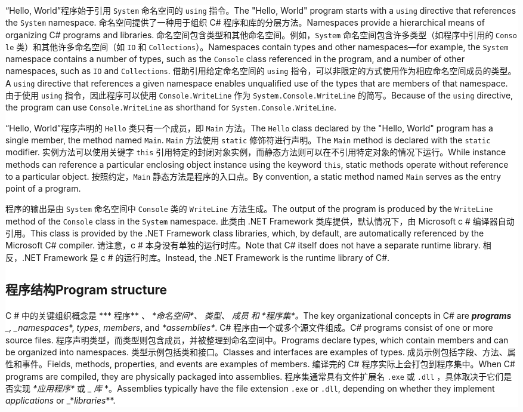 <span data-ttu-id="26490-128">“Hello, World”程序始于引用 `System` 命名空间的 `using` 指令。</span><span class="sxs-lookup"><span data-stu-id="26490-128">The "Hello, World" program starts with a `using` directive that references the `System` namespace.</span></span> <span data-ttu-id="26490-129">命名空间提供了一种用于组织 C# 程序和库的分层方法。</span><span class="sxs-lookup"><span data-stu-id="26490-129">Namespaces provide a hierarchical means of organizing C# programs and libraries.</span></span> <span data-ttu-id="26490-130">命名空间包含类型和其他命名空间。例如，`System` 命名空间包含许多类型（如程序中引用的 `Console` 类）和其他许多命名空间（如 `IO` 和 `Collections`）。</span><span class="sxs-lookup"><span data-stu-id="26490-130">Namespaces contain types and other namespaces—for example, the `System` namespace contains a number of types, such as the `Console` class referenced in the program, and a number of other namespaces, such as `IO` and `Collections`.</span></span> <span data-ttu-id="26490-131">借助引用给定命名空间的 `using` 指令，可以非限定的方式使用作为相应命名空间成员的类型。</span><span class="sxs-lookup"><span data-stu-id="26490-131">A `using` directive that references a given namespace enables unqualified use of the types that are members of that namespace.</span></span> <span data-ttu-id="26490-132">由于使用 `using` 指令，因此程序可以使用 `Console.WriteLine` 作为 `System.Console.WriteLine` 的简写。</span><span class="sxs-lookup"><span data-stu-id="26490-132">Because of the `using` directive, the program can use `Console.WriteLine` as shorthand for `System.Console.WriteLine`.</span></span>

<span data-ttu-id="26490-133">“Hello, World”程序声明的 `Hello` 类只有一个成员，即 `Main` 方法。</span><span class="sxs-lookup"><span data-stu-id="26490-133">The `Hello` class declared by the "Hello, World" program has a single member, the method named `Main`.</span></span> <span data-ttu-id="26490-134">`Main` 方法使用 `static` 修饰符进行声明。</span><span class="sxs-lookup"><span data-stu-id="26490-134">The `Main` method is declared with the `static` modifier.</span></span> <span data-ttu-id="26490-135">实例方法可以使用关键字 `this` 引用特定的封闭对象实例，而静态方法则可以在不引用特定对象的情况下运行。</span><span class="sxs-lookup"><span data-stu-id="26490-135">While instance methods can reference a particular enclosing object instance using the keyword `this`, static methods operate without reference to a particular object.</span></span> <span data-ttu-id="26490-136">按照约定，`Main` 静态方法是程序的入口点。</span><span class="sxs-lookup"><span data-stu-id="26490-136">By convention, a static method named `Main` serves as the entry point of a program.</span></span>

<span data-ttu-id="26490-137">程序的输出是由 `System` 命名空间中 `Console` 类的 `WriteLine` 方法生成。</span><span class="sxs-lookup"><span data-stu-id="26490-137">The output of the program is produced by the `WriteLine` method of the `Console` class in the `System` namespace.</span></span> <span data-ttu-id="26490-138">此类由 .NET Framework 类库提供，默认情况下，由 Microsoft c # 编译器自动引用。</span><span class="sxs-lookup"><span data-stu-id="26490-138">This class is provided by the .NET Framework class libraries, which, by default, are automatically referenced by the Microsoft C# compiler.</span></span> <span data-ttu-id="26490-139">请注意，c # 本身没有单独的运行时库。</span><span class="sxs-lookup"><span data-stu-id="26490-139">Note that C# itself does not have a separate runtime library.</span></span> <span data-ttu-id="26490-140">相反，.NET Framework 是 c # 的运行时库。</span><span class="sxs-lookup"><span data-stu-id="26490-140">Instead, the .NET Framework is the runtime library of C#.</span></span>

## <a name="program-structure"></a><span data-ttu-id="26490-141">程序结构</span><span class="sxs-lookup"><span data-stu-id="26490-141">Program structure</span></span>

<span data-ttu-id="26490-142">C # 中的关键组织概念是 \*\*\* 程序\*\* _、 _\*_命名空间_*_、 _*_类型_*_、 _*_成员_*_ 和 _*_程序集_\*_。</span><span class="sxs-lookup"><span data-stu-id="26490-142">The key organizational concepts in C# are ***programs** _, _*_namespaces_*_, _*_types_*_, _*_members_*_, and _*_assemblies_\*_.</span></span> <span data-ttu-id="26490-143">C# 程序由一个或多个源文件组成。</span><span class="sxs-lookup"><span data-stu-id="26490-143">C# programs consist of one or more source files.</span></span> <span data-ttu-id="26490-144">程序声明类型，而类型则包含成员，并被整理到命名空间中。</span><span class="sxs-lookup"><span data-stu-id="26490-144">Programs declare types, which contain members and can be organized into namespaces.</span></span> <span data-ttu-id="26490-145">类型示例包括类和接口。</span><span class="sxs-lookup"><span data-stu-id="26490-145">Classes and interfaces are examples of types.</span></span> <span data-ttu-id="26490-146">成员示例包括字段、方法、属性和事件。</span><span class="sxs-lookup"><span data-stu-id="26490-146">Fields, methods, properties, and events are examples of members.</span></span> <span data-ttu-id="26490-147">编译完的 C# 程序实际上会打包到程序集中。</span><span class="sxs-lookup"><span data-stu-id="26490-147">When C# programs are compiled, they are physically packaged into assemblies.</span></span> <span data-ttu-id="26490-148">程序集通常具有文件扩展名 `.exe` 或 `.dll` ，具体取决于它们是否实现 _\*_应用程序_\*_ 或 _ *_库_* \*。</span><span class="sxs-lookup"><span data-stu-id="26490-148">Assemblies typically have the file extension `.exe` or `.dll`, depending on whether they implement _*_applications_*_ or _\*_libraries_\*\*.</span></span>
